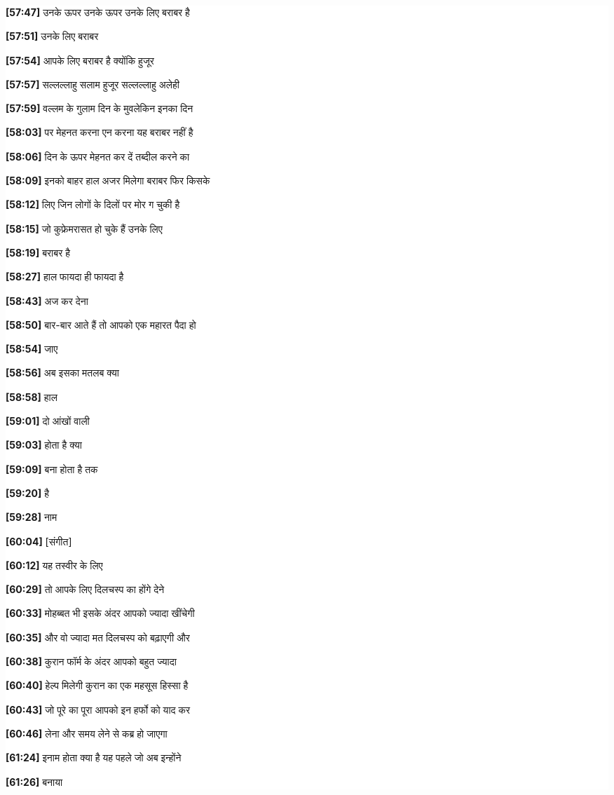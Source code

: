 **[57:47]** उनके ऊपर उनके ऊपर उनके लिए बराबर है

**[57:51]** उनके लिए बराबर

**[57:54]** आपके लिए बराबर है क्योंकि हुजूर

**[57:57]** सल्लल्लाहु सलाम हुजूर सल्लल्लाहु अलेही

**[57:59]** वल्लम के गुलाम दिन के मुवलेकिन इनका दिन

**[58:03]** पर मेहनत करना एन करना यह बराबर नहीं है

**[58:06]** दिन के ऊपर मेहनत कर दें तब्दील करने का

**[58:09]** इनको बाहर हाल अजर मिलेगा बराबर फिर किसके

**[58:12]** लिए जिन लोगों के दिलों पर मोर ग चुकी है

**[58:15]** जो कुफ्रेमरासत हो चुके हैं उनके लिए

**[58:19]** बराबर है

**[58:27]** हाल फायदा ही फायदा है

**[58:43]** अज कर देना

**[58:50]** बार-बार आते हैं तो आपको एक महारत पैदा हो

**[58:54]** जाए

**[58:56]** अब इसका मतलब क्या

**[58:58]** हाल

**[59:01]** दो आंखों वाली

**[59:03]** होता है क्या

**[59:09]** बना होता है तक

**[59:20]** है

**[59:28]** नाम

**[60:04]** [संगीत]

**[60:12]** यह तस्वीर के लिए

**[60:29]** तो आपके लिए दिलचस्प का होंगे देने

**[60:33]** मोहब्बत भी इसके अंदर आपको ज्यादा खींचेगी

**[60:35]** और वो ज्यादा मत दिलचस्प को बढ़ाएगी और

**[60:38]** कुरान फॉर्म के अंदर आपको बहुत ज्यादा

**[60:40]** हेल्प मिलेगी कुरान का एक महसूस हिस्सा है

**[60:43]** जो पूरे का पूरा आपको इन हर्फो को याद कर

**[60:46]** लेना और समय लेने से कब्र हो जाएगा

**[61:24]** इनाम होता क्या है यह पहले जो अब इन्होंने

**[61:26]** बनाया
